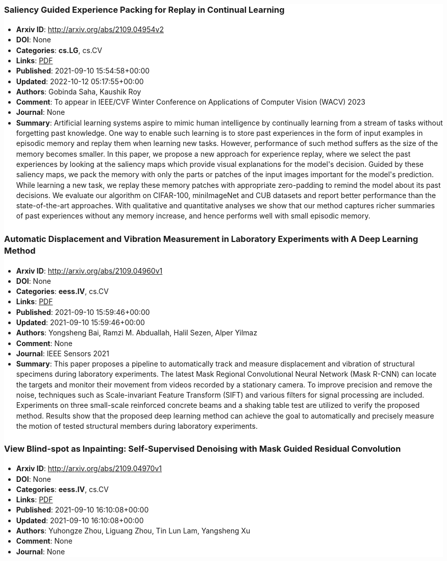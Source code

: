 

### Saliency Guided Experience Packing for Replay in Continual Learning
- **Arxiv ID**: http://arxiv.org/abs/2109.04954v2
- **DOI**: None
- **Categories**: **cs.LG**, cs.CV
- **Links**: [PDF](http://arxiv.org/pdf/2109.04954v2)
- **Published**: 2021-09-10 15:54:58+00:00
- **Updated**: 2022-10-12 05:17:55+00:00
- **Authors**: Gobinda Saha, Kaushik Roy
- **Comment**: To appear in IEEE/CVF Winter Conference on Applications of Computer
  Vision (WACV) 2023
- **Journal**: None
- **Summary**: Artificial learning systems aspire to mimic human intelligence by continually learning from a stream of tasks without forgetting past knowledge. One way to enable such learning is to store past experiences in the form of input examples in episodic memory and replay them when learning new tasks. However, performance of such method suffers as the size of the memory becomes smaller. In this paper, we propose a new approach for experience replay, where we select the past experiences by looking at the saliency maps which provide visual explanations for the model's decision. Guided by these saliency maps, we pack the memory with only the parts or patches of the input images important for the model's prediction. While learning a new task, we replay these memory patches with appropriate zero-padding to remind the model about its past decisions. We evaluate our algorithm on CIFAR-100, miniImageNet and CUB datasets and report better performance than the state-of-the-art approaches. With qualitative and quantitative analyses we show that our method captures richer summaries of past experiences without any memory increase, and hence performs well with small episodic memory.



### Automatic Displacement and Vibration Measurement in Laboratory Experiments with A Deep Learning Method
- **Arxiv ID**: http://arxiv.org/abs/2109.04960v1
- **DOI**: None
- **Categories**: **eess.IV**, cs.CV
- **Links**: [PDF](http://arxiv.org/pdf/2109.04960v1)
- **Published**: 2021-09-10 15:59:46+00:00
- **Updated**: 2021-09-10 15:59:46+00:00
- **Authors**: Yongsheng Bai, Ramzi M. Abduallah, Halil Sezen, Alper Yilmaz
- **Comment**: None
- **Journal**: IEEE Sensors 2021
- **Summary**: This paper proposes a pipeline to automatically track and measure displacement and vibration of structural specimens during laboratory experiments. The latest Mask Regional Convolutional Neural Network (Mask R-CNN) can locate the targets and monitor their movement from videos recorded by a stationary camera. To improve precision and remove the noise, techniques such as Scale-invariant Feature Transform (SIFT) and various filters for signal processing are included. Experiments on three small-scale reinforced concrete beams and a shaking table test are utilized to verify the proposed method. Results show that the proposed deep learning method can achieve the goal to automatically and precisely measure the motion of tested structural members during laboratory experiments.



### View Blind-spot as Inpainting: Self-Supervised Denoising with Mask Guided Residual Convolution
- **Arxiv ID**: http://arxiv.org/abs/2109.04970v1
- **DOI**: None
- **Categories**: **eess.IV**, cs.CV
- **Links**: [PDF](http://arxiv.org/pdf/2109.04970v1)
- **Published**: 2021-09-10 16:10:08+00:00
- **Updated**: 2021-09-10 16:10:08+00:00
- **Authors**: Yuhongze Zhou, Liguang Zhou, Tin Lun Lam, Yangsheng Xu
- **Comment**: None
- **Journal**: None